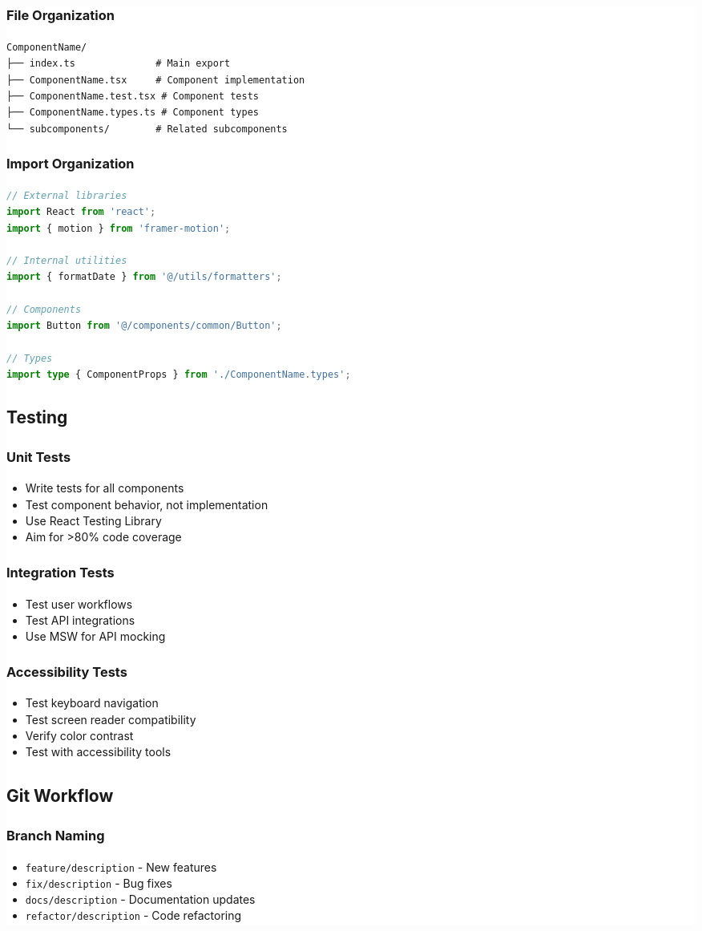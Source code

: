 ### File Organization
```
ComponentName/
├── index.ts              # Main export
├── ComponentName.tsx     # Component implementation
├── ComponentName.test.tsx # Component tests
├── ComponentName.types.ts # Component types
└── subcomponents/        # Related subcomponents
```

### Import Organization
```typescript
// External libraries
import React from 'react';
import { motion } from 'framer-motion';

// Internal utilities
import { formatDate } from '@/utils/formatters';

// Components
import Button from '@/components/common/Button';

// Types
import type { ComponentProps } from './ComponentName.types';
```

## Testing

### Unit Tests
- Write tests for all components
- Test component behavior, not implementation
- Use React Testing Library
- Aim for >80% code coverage

### Integration Tests
- Test user workflows
- Test API integrations
- Use MSW for API mocking

### Accessibility Tests
- Test keyboard navigation
- Test screen reader compatibility
- Verify color contrast
- Test with accessibility tools

## Git Workflow

### Branch Naming
- `feature/description` - New features
- `fix/description` - Bug fixes
- `docs/description` - Documentation updates
- `refactor/description` - Code refactoring
